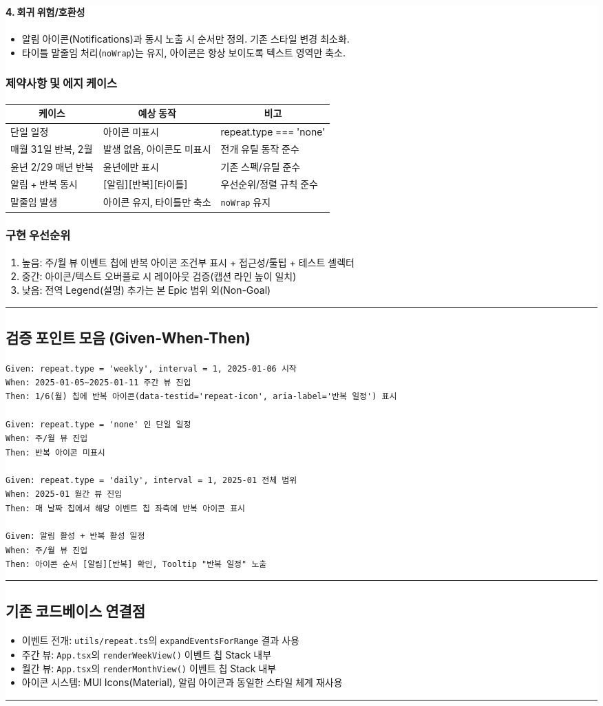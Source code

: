 #### 4. 회귀 위험/호환성

- 알림 아이콘(Notifications)과 동시 노출 시 순서만 정의. 기존 스타일 변경 최소화.
- 타이틀 말줄임 처리(`noWrap`)는 유지, 아이콘은 항상 보이도록 텍스트 영역만 축소.

### 제약사항 및 에지 케이스

| 케이스              | 예상 동작                  | 비고                    |
| ------------------- | -------------------------- | ----------------------- |
| 단일 일정           | 아이콘 미표시              | repeat.type === 'none'  |
| 매월 31일 반복, 2월 | 발생 없음, 아이콘도 미표시 | 전개 유틸 동작 준수     |
| 윤년 2/29 매년 반복 | 윤년에만 표시              | 기존 스펙/유틸 준수     |
| 알림 + 반복 동시    | [알림][반복][타이틀]       | 우선순위/정렬 규칙 준수 |
| 말줄임 발생         | 아이콘 유지, 타이틀만 축소 | `noWrap` 유지           |

### 구현 우선순위

1. 높음: 주/월 뷰 이벤트 칩에 반복 아이콘 조건부 표시 + 접근성/툴팁 + 테스트 셀렉터
2. 중간: 아이콘/텍스트 오버플로 시 레이아웃 검증(캡션 라인 높이 일치)
3. 낮음: 전역 Legend(설명) 추가는 본 Epic 범위 외(Non-Goal)

---

## 검증 포인트 모음 (Given-When-Then)

```
Given: repeat.type = 'weekly', interval = 1, 2025-01-06 시작
When: 2025-01-05~2025-01-11 주간 뷰 진입
Then: 1/6(월) 칩에 반복 아이콘(data-testid='repeat-icon', aria-label='반복 일정') 표시

Given: repeat.type = 'none' 인 단일 일정
When: 주/월 뷰 진입
Then: 반복 아이콘 미표시

Given: repeat.type = 'daily', interval = 1, 2025-01 전체 범위
When: 2025-01 월간 뷰 진입
Then: 매 날짜 칩에서 해당 이벤트 칩 좌측에 반복 아이콘 표시

Given: 알림 활성 + 반복 활성 일정
When: 주/월 뷰 진입
Then: 아이콘 순서 [알림][반복] 확인, Tooltip "반복 일정" 노출
```

---

## 기존 코드베이스 연결점

- 이벤트 전개: `utils/repeat.ts`의 `expandEventsForRange` 결과 사용
- 주간 뷰: `App.tsx`의 `renderWeekView()` 이벤트 칩 Stack 내부
- 월간 뷰: `App.tsx`의 `renderMonthView()` 이벤트 칩 Stack 내부
- 아이콘 시스템: MUI Icons(Material), 알림 아이콘과 동일한 스타일 체계 재사용

---